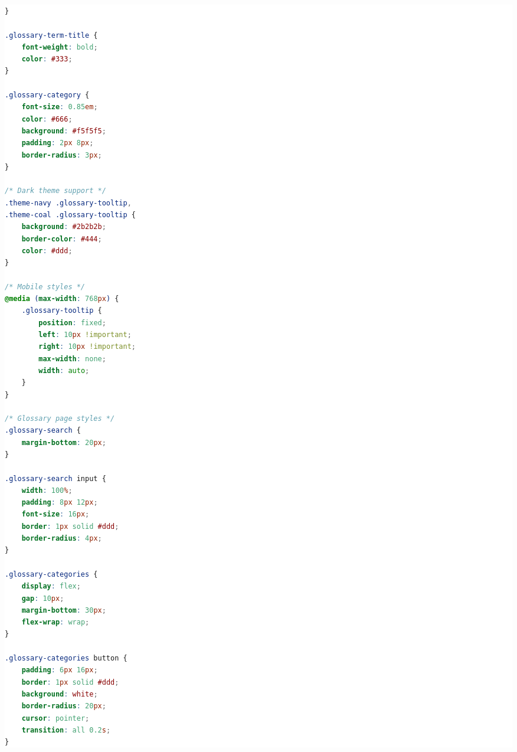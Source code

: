 ```css
}

.glossary-term-title {
    font-weight: bold;
    color: #333;
}

.glossary-category {
    font-size: 0.85em;
    color: #666;
    background: #f5f5f5;
    padding: 2px 8px;
    border-radius: 3px;
}

/* Dark theme support */
.theme-navy .glossary-tooltip,
.theme-coal .glossary-tooltip {
    background: #2b2b2b;
    border-color: #444;
    color: #ddd;
}

/* Mobile styles */
@media (max-width: 768px) {
    .glossary-tooltip {
        position: fixed;
        left: 10px !important;
        right: 10px !important;
        max-width: none;
        width: auto;
    }
}

/* Glossary page styles */
.glossary-search {
    margin-bottom: 20px;
}

.glossary-search input {
    width: 100%;
    padding: 8px 12px;
    font-size: 16px;
    border: 1px solid #ddd;
    border-radius: 4px;
}

.glossary-categories {
    display: flex;
    gap: 10px;
    margin-bottom: 30px;
    flex-wrap: wrap;
}

.glossary-categories button {
    padding: 6px 16px;
    border: 1px solid #ddd;
    background: white;
    border-radius: 20px;
    cursor: pointer;
    transition: all 0.2s;
}

```